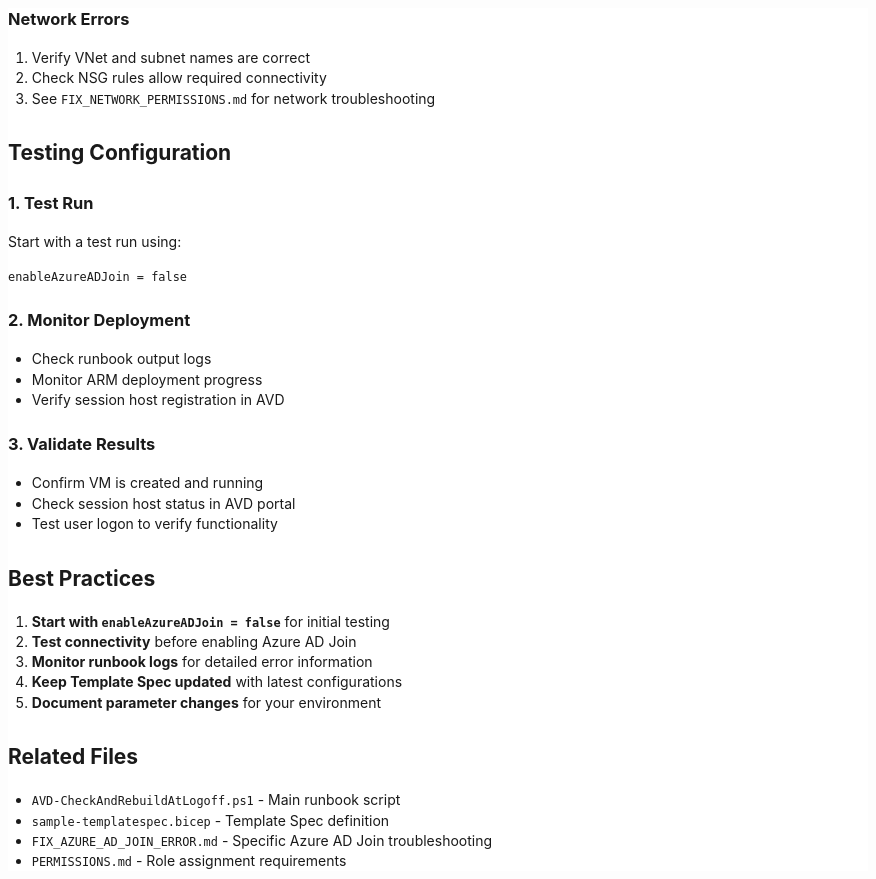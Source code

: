 ### Network Errors
1. Verify VNet and subnet names are correct
2. Check NSG rules allow required connectivity
3. See `FIX_NETWORK_PERMISSIONS.md` for network troubleshooting

## Testing Configuration

### 1. Test Run
Start with a test run using:
```
enableAzureADJoin = false
```

### 2. Monitor Deployment
- Check runbook output logs
- Monitor ARM deployment progress
- Verify session host registration in AVD

### 3. Validate Results
- Confirm VM is created and running
- Check session host status in AVD portal
- Test user logon to verify functionality

## Best Practices

1. **Start with `enableAzureADJoin = false`** for initial testing
2. **Test connectivity** before enabling Azure AD Join
3. **Monitor runbook logs** for detailed error information
4. **Keep Template Spec updated** with latest configurations
5. **Document parameter changes** for your environment

## Related Files
- `AVD-CheckAndRebuildAtLogoff.ps1` - Main runbook script
- `sample-templatespec.bicep` - Template Spec definition
- `FIX_AZURE_AD_JOIN_ERROR.md` - Specific Azure AD Join troubleshooting
- `PERMISSIONS.md` - Role assignment requirements
